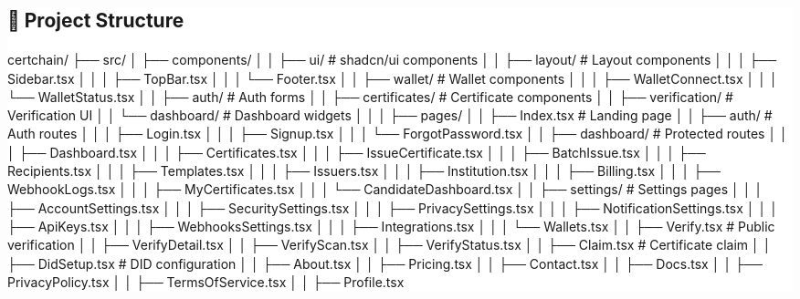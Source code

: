 
## 📂 Project Structure

```

```

certchain/
├── src/
│ ├── components/
│ │ ├── ui/ # shadcn/ui components
│ │ ├── layout/ # Layout components
│ │ │ ├── Sidebar.tsx
│ │ │ ├── TopBar.tsx
│ │ │ └── Footer.tsx
│ │ ├── wallet/ # Wallet components
│ │ │ ├── WalletConnect.tsx
│ │ │ └── WalletStatus.tsx
│ │ ├── auth/ # Auth forms
│ │ ├── certificates/ # Certificate components
│ │ ├── verification/ # Verification UI
│ │ └── dashboard/ # Dashboard widgets
│ │
│ ├── pages/
│ │ ├── Index.tsx # Landing page
│ │ ├── auth/ # Auth routes
│ │ │ ├── Login.tsx
│ │ │ ├── Signup.tsx
│ │ │ └── ForgotPassword.tsx
│ │ ├── dashboard/ # Protected routes
│ │ │ ├── Dashboard.tsx
│ │ │ ├── Certificates.tsx
│ │ │ ├── IssueCertificate.tsx
│ │ │ ├── BatchIssue.tsx
│ │ │ ├── Recipients.tsx
│ │ │ ├── Templates.tsx
│ │ │ ├── Issuers.tsx
│ │ │ ├── Institution.tsx
│ │ │ ├── Billing.tsx
│ │ │ ├── WebhookLogs.tsx
│ │ │ ├── MyCertificates.tsx
│ │ │ └── CandidateDashboard.tsx
│ │ ├── settings/ # Settings pages
│ │ │ ├── AccountSettings.tsx
│ │ │ ├── SecuritySettings.tsx
│ │ │ ├── PrivacySettings.tsx
│ │ │ ├── NotificationSettings.tsx
│ │ │ ├── ApiKeys.tsx
│ │ │ ├── WebhooksSettings.tsx
│ │ │ ├── Integrations.tsx
│ │ │ └── Wallets.tsx
│ │ ├── Verify.tsx # Public verification
│ │ ├── VerifyDetail.tsx
│ │ ├── VerifyScan.tsx
│ │ ├── VerifyStatus.tsx
│ │ ├── Claim.tsx # Certificate claim
│ │ ├── DidSetup.tsx # DID configuration
│ │ ├── About.tsx
│ │ ├── Pricing.tsx
│ │ ├── Contact.tsx
│ │ ├── Docs.tsx
│ │ ├── PrivacyPolicy.tsx
│ │ ├── TermsOfService.tsx
│ │ ├── Profile.tsx